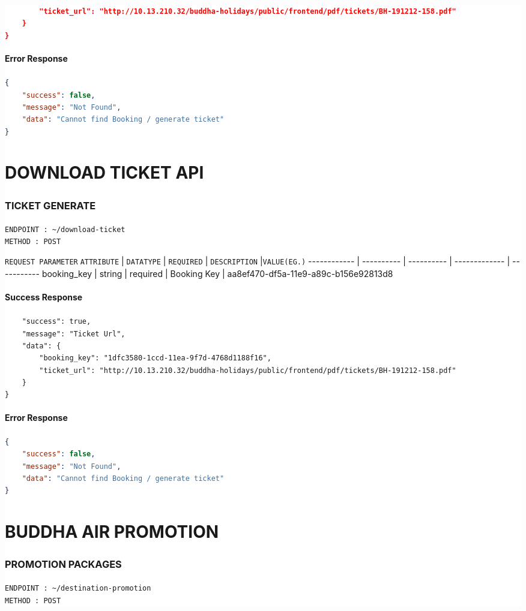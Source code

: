 ```json
        "ticket_url": "http://10.13.210.32/buddha-holidays/public/frontend/pdf/tickets/BH-191212-158.pdf"
    }
}
```

#### Error Response
```json
{
    "success": false,
    "message": "Not Found",
    "data": "Cannot find Booking / generate ticket"
}
```


DOWNLOAD TICKET API
============

### TICKET GENERATE
`ENDPOINT : ~/download-ticket` <br>
`METHOD : POST` 

`REQUEST PARAMETER`
`ATTRIBUTE`  | `DATATYPE` | `REQUIRED` | `DESCRIPTION` |`VALUE(EG.)`
------------ | ---------- | ---------- | ------------- | -----------
booking_key  |   string   |  required  | Booking Key | aa8ef470-df5a-11e9-a89c-b156e92813d8


#### Success Response 

```json{
    "success": true,
    "message": "Ticket Url",
    "data": {
        "booking_key": "1dfc3580-1ccd-11ea-9f7d-4768d1188f16",
        "ticket_url": "http://10.13.210.32/buddha-holidays/public/frontend/pdf/tickets/BH-191212-158.pdf"
    }
}
```

#### Error Response
```json
{
    "success": false,
    "message": "Not Found",
    "data": "Cannot find Booking / generate ticket"
}
```

BUDDHA AIR PROMOTION
============

### PROMOTION PACKAGES
`ENDPOINT : ~/destination-promotion` <br>
`METHOD : POST` 
